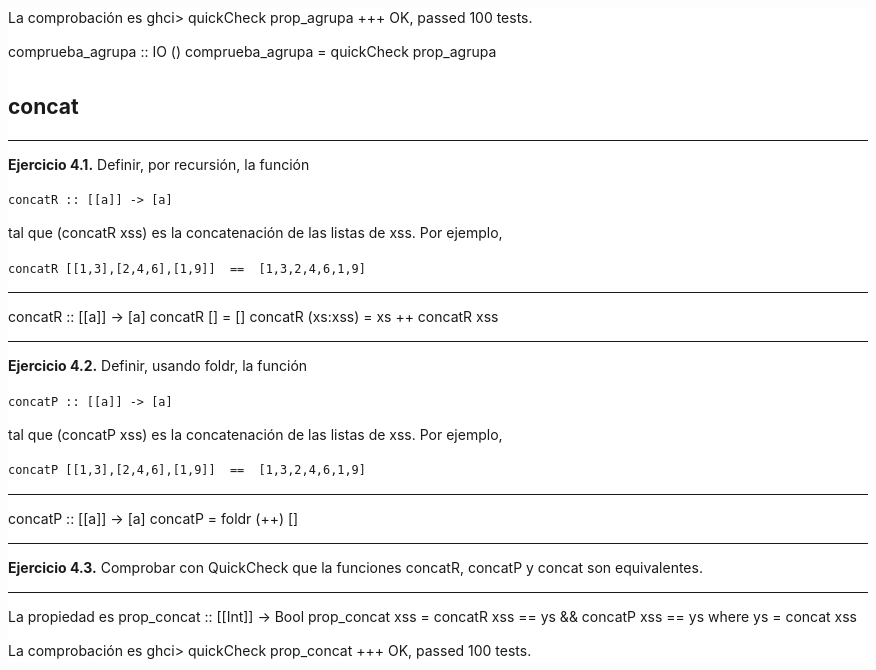 La comprobación es
ghci> quickCheck prop_agrupa
+++ OK, passed 100 tests.

comprueba_agrupa :: IO ()
comprueba_agrupa =
  quickCheck prop_agrupa

## concat
------------------------------------------------------------------------
**Ejercicio 4.1.** Definir, por recursión, la función 
~~~
concatR :: [[a]] -> [a]
~~~
tal que (concatR xss) es la concatenación de las listas de xss. Por
ejemplo, 
~~~
concatR [[1,3],[2,4,6],[1,9]]  ==  [1,3,2,4,6,1,9]
~~~
------------------------------------------------------------------------

concatR :: [[a]] -> [a]
concatR []       = []
concatR (xs:xss) = xs ++ concatR xss

------------------------------------------------------------------------
**Ejercicio 4.2.** Definir, usando foldr, la función 
~~~
concatP :: [[a]] -> [a]
~~~
tal que (concatP xss) es la concatenación de las listas de xss. Por
ejemplo, 
~~~
concatP [[1,3],[2,4,6],[1,9]]  ==  [1,3,2,4,6,1,9]
~~~
------------------------------------------------------------------------

concatP :: [[a]] -> [a]
concatP = foldr (++) []

------------------------------------------------------------------------
**Ejercicio 4.3.** Comprobar con QuickCheck que la funciones concatR,
concatP y concat son equivalentes.

------------------------------------------------------------------------

La propiedad es
prop_concat :: [[Int]] -> Bool
prop_concat xss =
  concatR xss == ys && concatP xss == ys
  where ys = concat xss

La comprobación es
ghci> quickCheck prop_concat
+++ OK, passed 100 tests.
